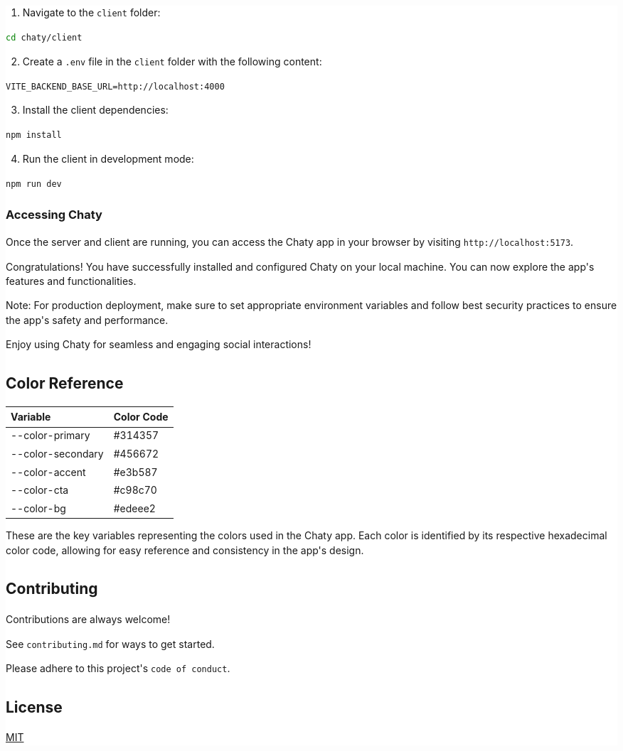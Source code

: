 1. Navigate to the `client` folder:

```bash
cd chaty/client
```

2. Create a `.env` file in the `client` folder with the following content:

```env
VITE_BACKEND_BASE_URL=http://localhost:4000
```

3. Install the client dependencies:

```bash
npm install
```

4. Run the client in development mode:

```bash
npm run dev
```

### Accessing Chaty

Once the server and client are running, you can access the Chaty app in your browser by visiting `http://localhost:5173`.

Congratulations! You have successfully installed and configured Chaty on your local machine. You can now explore the app's features and functionalities.

Note: For production deployment, make sure to set appropriate environment variables and follow best security practices to ensure the app's safety and performance.

Enjoy using Chaty for seamless and engaging social interactions!

## Color Reference

| Variable          | Color Code |
| :---------------- | :--------- |
| --color-primary   | #314357    |
| --color-secondary | #456672    |
| --color-accent    | #e3b587    |
| --color-cta       | #c98c70    |
| --color-bg        | #edeee2    |

These are the key variables representing the colors used in the Chaty app. Each color is identified by its respective hexadecimal color code, allowing for easy reference and consistency in the app's design.

## Contributing

Contributions are always welcome!

See `contributing.md` for ways to get started.

Please adhere to this project's `code of conduct`.

## License

[MIT](https://choosealicense.com/licenses/mit/)
